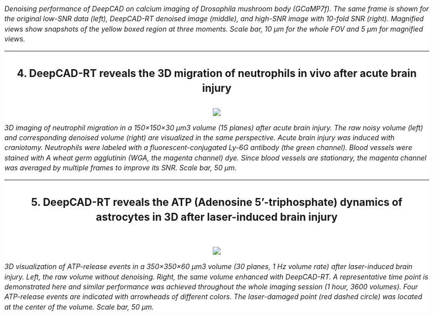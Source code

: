 

*Denoising performance of DeepCAD on calcium imaging of Drosophila mushroom body (GCaMP7f). The same frame is shown for the original low-SNR data (left), DeepCAD-RT denoised image (middle), and high-SNR image with 10-fold SNR (right). Magnified views show snapshots of the yellow boxed region at three moments. Scale bar, 10 μm for the whole FOV and 5 μm for magnified views.*



<hr>





<center><h2>4. DeepCAD-RT reveals the 3D migration of neutrophils in vivo after acute brain injury</h2></center>

<center><iframe width="850" height="400" src="https://www.youtube.com/embed/eyLPVRcEGHs" title="YouTube video player" frameborder="0" allow="accelerometer; autoplay; clipboard-write; encrypted-media; gyroscope; picture-in-picture" allowfullscreen></iframe></center>

<center><img src="https://github.com/cabooster/DeepCAD-RT/blob/page/images/gallery_NP.png?raw=true" width="850" align="middle"></center>



*3D imaging of neutrophil migration in a 150×150×30 μm3 volume (15 planes) after acute brain injury. The raw noisy volume (left) and corresponding denoised volume (right) are visualized in the same perspective. Acute brain injury was induced with craniotomy. Neutrophils were labeled with a fluorescent-conjugated Ly-6G antibody (the green channel). Blood vessels were stained with A wheat germ agglutinin (WGA, the magenta channel) dye. Since blood vessels are stationary, the magenta channel was averaged by multiple frames to improve its SNR. Scale bar, 50 μm.*



<hr>



<center><h2>5. DeepCAD-RT reveals the ATP (Adenosine 5’-triphosphate) dynamics of astrocytes in 3D after laser-induced brain injury</h2></center><br>

<center><iframe width="850" height="400" src="https://www.youtube.com/embed/kSMYJgE4M54" title="YouTube video player" frameborder="0" allow="accelerometer; autoplay; clipboard-write; encrypted-media; gyroscope; picture-in-picture" allowfullscreen></iframe></center>

<center><img src="https://github.com/cabooster/DeepCAD-RT/blob/page/images/gallery_ATP.png?raw=true" width="850" align="middle"></center>



*3D visualization of ATP-release events in a 350×350×60 μm3 volume (30 planes, 1 Hz volume rate) after laser-induced brain injury. Left, the raw volume without denoising. Right, the same volume enhanced with DeepCAD-RT. A representative time point is demonstrated here and similar performance was achieved throughout the whole imaging session (1 hour, 3600 volumes). Four ATP-release events are indicated with arrowheads of different colors. The laser-damaged point (red dashed circle) was located at the center of the volume. Scale bar, 50 μm.*



